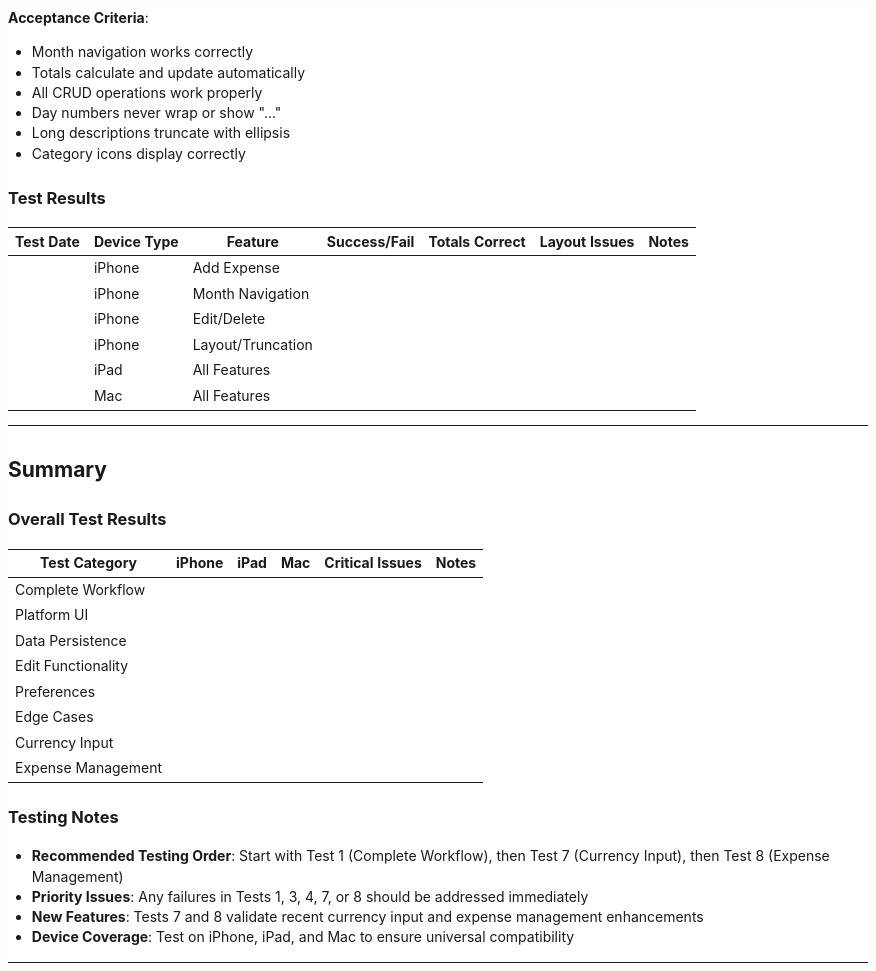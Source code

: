 **Acceptance Criteria**:
- Month navigation works correctly
- Totals calculate and update automatically
- All CRUD operations work properly
- Day numbers never wrap or show "..."
- Long descriptions truncate with ellipsis
- Category icons display correctly

### Test Results

| Test Date | Device Type | Feature | Success/Fail | Totals Correct | Layout Issues | Notes |
|-----------|-------------|---------|--------------|----------------|---------------|-------|
|           | iPhone      | Add Expense |        |                |               |       |
|           | iPhone      | Month Navigation |   |                |               |       |
|           | iPhone      | Edit/Delete |       |                |               |       |
|           | iPhone      | Layout/Truncation | |                |               |       |
|           | iPad        | All Features |      |                |               |       |
|           | Mac         | All Features |      |                |               |       |

---

## Summary

### Overall Test Results
| Test Category | iPhone | iPad | Mac | Critical Issues | Notes |
|---------------|--------|------|-----|-----------------|-------|
| Complete Workflow |      |      |     |                 |       |
| Platform UI |           |      |     |                 |       |
| Data Persistence |       |      |     |                 |       |
| Edit Functionality |     |      |     |                 |       |
| Preferences |            |      |     |                 |       |
| Edge Cases |             |      |     |                 |       |
| Currency Input |         |      |     |                 |       |
| Expense Management |     |      |     |                 |       |

### Testing Notes
- **Recommended Testing Order**: Start with Test 1 (Complete Workflow), then Test 7 (Currency Input), then Test 8 (Expense Management)
- **Priority Issues**: Any failures in Tests 1, 3, 4, 7, or 8 should be addressed immediately
- **New Features**: Tests 7 and 8 validate recent currency input and expense management enhancements
- **Device Coverage**: Test on iPhone, iPad, and Mac to ensure universal compatibility

---